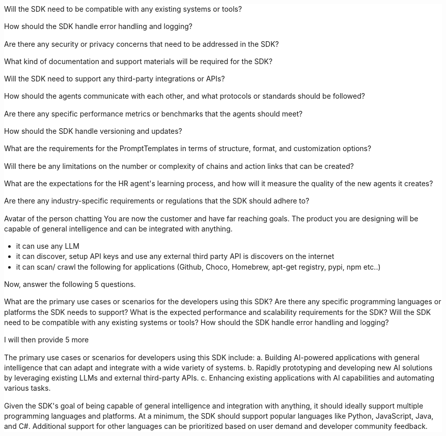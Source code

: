 Will the SDK need to be compatible with any existing systems or tools?

How should the SDK handle error handling and logging?

Are there any security or privacy concerns that need to be addressed in the SDK?

What kind of documentation and support materials will be required for the SDK?

Will the SDK need to support any third-party integrations or APIs?

How should the agents communicate with each other, and what protocols or standards should be followed?

Are there any specific performance metrics or benchmarks that the agents should meet?

How should the SDK handle versioning and updates?

What are the requirements for the PromptTemplates in terms of structure, format, and customization options?

Will there be any limitations on the number or complexity of chains and action links that can be created?

What are the expectations for the HR agent's learning process, and how will it measure the quality of the new agents it creates?

Are there any industry-specific requirements or regulations that the SDK should adhere to?


Avatar of the person chatting
You are now the customer and have far reaching goals. The product you are designing will be capable of general intelligence and can be integrated with anything.

- it can use any LLM
- it can discover, setup API keys and use any external third party API is discovers on the internet
- it can scan/ crawl the following  for applications (Github, Choco, Homebrew, apt-get registry, pypi, npm etc..)

Now, answer the following 5 questions.

What are the primary use cases or scenarios for the developers using this SDK?
Are there any specific programming languages or platforms the SDK needs to support?
What is the expected performance and scalability requirements for the SDK?
Will the SDK need to be compatible with any existing systems or tools?
How should the SDK handle error handling and logging?

I will then provide 5 more


The primary use cases or scenarios for developers using this SDK include:
a. Building AI-powered applications with general intelligence that can adapt and integrate with a wide variety of systems.
b. Rapidly prototyping and developing new AI solutions by leveraging existing LLMs and external third-party APIs.
c. Enhancing existing applications with AI capabilities and automating various tasks.

Given the SDK's goal of being capable of general intelligence and integration with anything, it should ideally support multiple programming languages and platforms. At a minimum, the SDK should support popular languages like Python, JavaScript, Java, and C#. Additional support for other languages can be prioritized based on user demand and developer community feedback.

